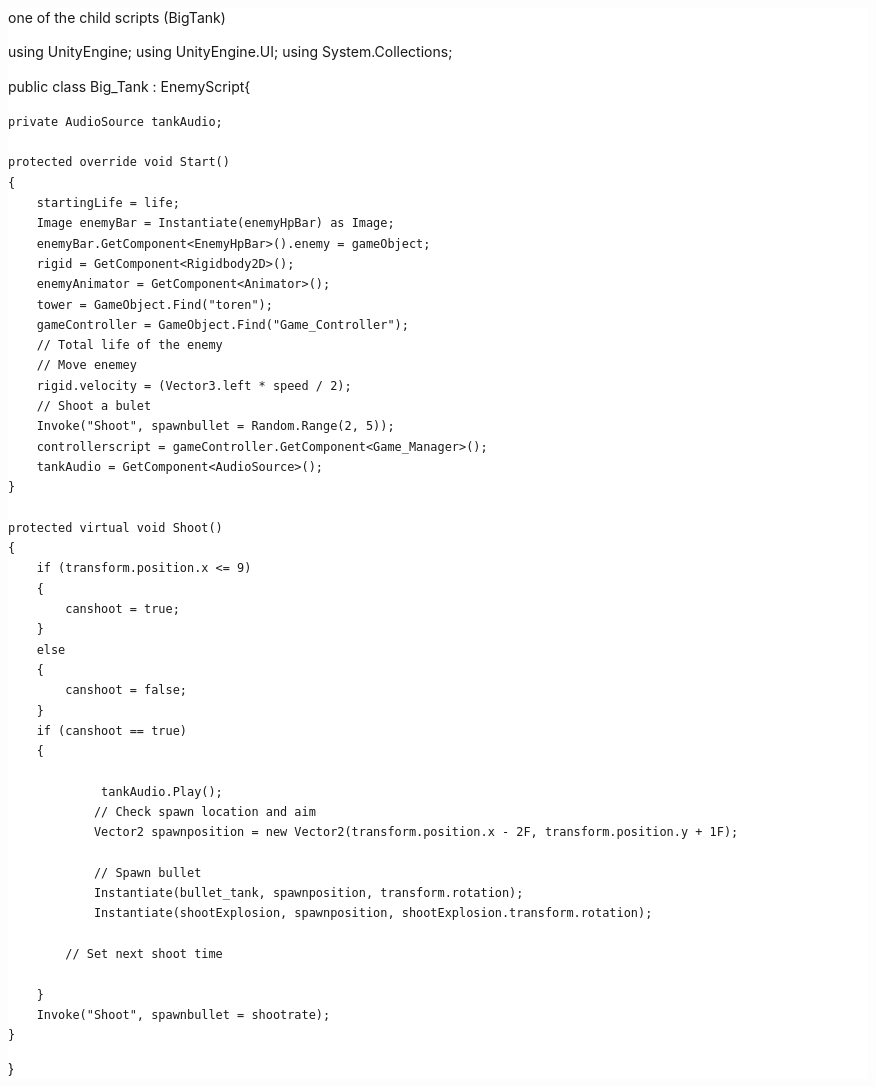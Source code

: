 


one of the child scripts (BigTank)


using UnityEngine;
using UnityEngine.UI;
using System.Collections;

public class Big_Tank : EnemyScript{

    private AudioSource tankAudio;

    protected override void Start()
    {
        startingLife = life;
        Image enemyBar = Instantiate(enemyHpBar) as Image;
        enemyBar.GetComponent<EnemyHpBar>().enemy = gameObject;
        rigid = GetComponent<Rigidbody2D>();
        enemyAnimator = GetComponent<Animator>();
        tower = GameObject.Find("toren");
        gameController = GameObject.Find("Game_Controller");
        // Total life of the enemy
        // Move enemey
        rigid.velocity = (Vector3.left * speed / 2);
        // Shoot a bulet
        Invoke("Shoot", spawnbullet = Random.Range(2, 5));
        controllerscript = gameController.GetComponent<Game_Manager>();
        tankAudio = GetComponent<AudioSource>();
    }

    protected virtual void Shoot()
    {
        if (transform.position.x <= 9)
        {
            canshoot = true;
        }
        else
        {
            canshoot = false;
        }
        if (canshoot == true)
        {

                 tankAudio.Play();
                // Check spawn location and aim
                Vector2 spawnposition = new Vector2(transform.position.x - 2F, transform.position.y + 1F);

                // Spawn bullet
                Instantiate(bullet_tank, spawnposition, transform.rotation);
                Instantiate(shootExplosion, spawnposition, shootExplosion.transform.rotation);
            
            // Set next shoot time

        }
        Invoke("Shoot", spawnbullet = shootrate);
    }
}
